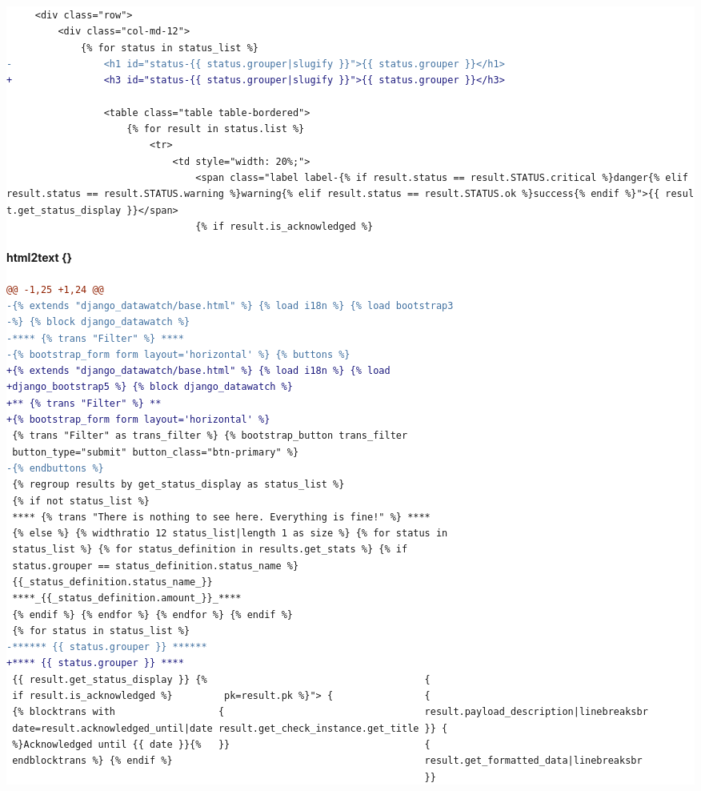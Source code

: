 ```diff
     <div class="row">
         <div class="col-md-12">
             {% for status in status_list %}
-                <h1 id="status-{{ status.grouper|slugify }}">{{ status.grouper }}</h1>
+                <h3 id="status-{{ status.grouper|slugify }}">{{ status.grouper }}</h3>
 
                 <table class="table table-bordered">
                     {% for result in status.list %}
                         <tr>
                             <td style="width: 20%;">
                                 <span class="label label-{% if result.status == result.STATUS.critical %}danger{% elif result.status == result.STATUS.warning %}warning{% elif result.status == result.STATUS.ok %}success{% endif %}">{{ result.get_status_display }}</span>
                                 {% if result.is_acknowledged %}
```

#### html2text {}

```diff
@@ -1,25 +1,24 @@
-{% extends "django_datawatch/base.html" %} {% load i18n %} {% load bootstrap3
-%} {% block django_datawatch %}
-**** {% trans "Filter" %} ****
-{% bootstrap_form form layout='horizontal' %} {% buttons %}
+{% extends "django_datawatch/base.html" %} {% load i18n %} {% load
+django_bootstrap5 %} {% block django_datawatch %}
+** {% trans "Filter" %} **
+{% bootstrap_form form layout='horizontal' %}
 {% trans "Filter" as trans_filter %} {% bootstrap_button trans_filter
 button_type="submit" button_class="btn-primary" %}
-{% endbuttons %}
 {% regroup results by get_status_display as status_list %}
 {% if not status_list %}
 **** {% trans "There is nothing to see here. Everything is fine!" %} ****
 {% else %} {% widthratio 12 status_list|length 1 as size %} {% for status in
 status_list %} {% for status_definition in results.get_stats %} {% if
 status.grouper == status_definition.status_name %}
 {{_status_definition.status_name_}}
 ****_{{_status_definition.amount_}}_****
 {% endif %} {% endfor %} {% endfor %} {% endif %}
 {% for status in status_list %}
-****** {{ status.grouper }} ******
+**** {{ status.grouper }} ****
 {{ result.get_status_display }} {%                                      {
 if result.is_acknowledged %}         pk=result.pk %}"> {                {
 {% blocktrans with                  {                                   result.payload_description|linebreaksbr
 date=result.acknowledged_until|date result.get_check_instance.get_title }} {
 %}Acknowledged until {{ date }}{%   }}                                  {
 endblocktrans %} {% endif %}                                            result.get_formatted_data|linebreaksbr
                                                                         }}
```

